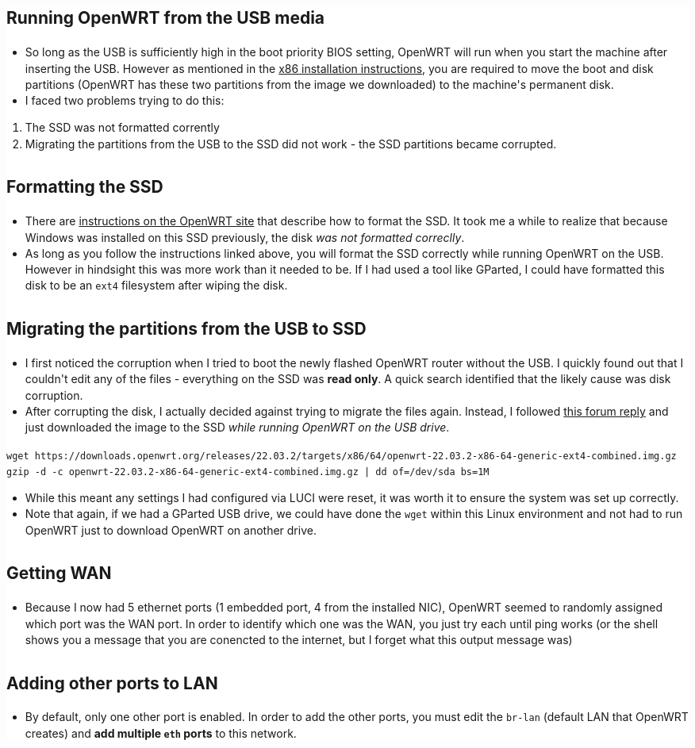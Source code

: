 ## Running OpenWRT from the USB media
* So long as the USB is sufficiently high in the boot priority BIOS setting, OpenWRT will run when you start the machine after inserting the USB. However as mentioned in the [x86 installation instructions](https://openwrt.org/docs/guide-user/installation/openwrt_x86), you are required to move the boot and disk partitions (OpenWRT has these two partitions from the image we downloaded) to the machine's permanent disk.
* I faced two problems trying to do this:
1. The SSD was not formatted corrently
2. Migrating the partitions from the USB to the SSD did not work - the SSD partitions became corrupted.

## Formatting the SSD
* There are [instructions on the OpenWRT site](https://openwrt.org/docs/guide-user/storage/usb-drives#create_a_partition_on_the_usb_disk) that describe how to format the SSD. It took me a while to realize that because Windows was installed on this SSD previously, the disk *was not formatted correclly*.
* As long as you follow the instructions linked above, you will format the SSD correctly while running OpenWRT on the USB. However in hindsight this was more work than it needed to be. If I had used a tool like GParted, I could have formatted this disk to be an `ext4` filesystem after wiping the disk.

## Migrating the partitions from the USB to SSD
* I first noticed the corruption when I tried to boot the newly flashed OpenWRT router without the USB. I quickly found out that I couldn't edit any of the files - everything on the SSD was **read only**. A quick search identified that the likely cause was disk corruption.
* After corrupting the disk, I actually decided against trying to migrate the files again. Instead, I followed [this forum reply](https://forum.openwrt.org/t/copying-openwrt-to-new-disk/61020/2) and just downloaded the image to the SSD *while running OpenWRT on the USB drive*.

```
wget https://downloads.openwrt.org/releases/22.03.2/targets/x86/64/openwrt-22.03.2-x86-64-generic-ext4-combined.img.gz
gzip -d -c openwrt-22.03.2-x86-64-generic-ext4-combined.img.gz | dd of=/dev/sda bs=1M
```

* While this meant any settings I had configured via LUCI were reset, it was worth it to ensure the system was set up correctly.
* Note that again, if we had a GParted USB drive, we could have done the `wget` within this Linux environment and not had to run OpenWRT just to download OpenWRT on another drive.

## Getting WAN
* Because I now had 5 ethernet ports (1 embedded port, 4 from the installed NIC), OpenWRT seemed to randomly assigned which port was the WAN port. In order to identify which one was the WAN, you just try each until ping works (or the shell shows you a message that you are conencted to the internet, but I forget what this output message was)

## Adding other ports to LAN
* By default, only one other port is enabled. In order to add the other ports, you must edit the `br-lan` (default LAN that OpenWRT creates) and **add multiple `eth` ports** to this network.
